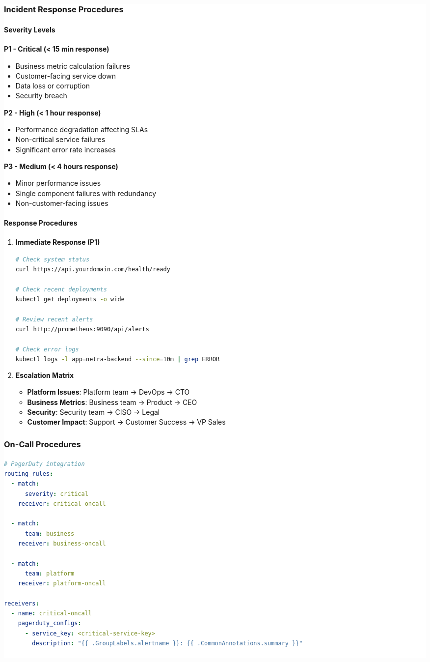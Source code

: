 ### Incident Response Procedures

#### Severity Levels

**P1 - Critical (< 15 min response)**
- Business metric calculation failures
- Customer-facing service down
- Data loss or corruption
- Security breach

**P2 - High (< 1 hour response)**
- Performance degradation affecting SLAs
- Non-critical service failures
- Significant error rate increases

**P3 - Medium (< 4 hours response)**
- Minor performance issues
- Single component failures with redundancy
- Non-customer-facing issues

#### Response Procedures

1. **Immediate Response (P1)**
   ```bash
   # Check system status
   curl https://api.yourdomain.com/health/ready
   
   # Check recent deployments
   kubectl get deployments -o wide
   
   # Review recent alerts
   curl http://prometheus:9090/api/alerts
   
   # Check error logs
   kubectl logs -l app=netra-backend --since=10m | grep ERROR
   ```

2. **Escalation Matrix**
   - **Platform Issues**: Platform team → DevOps → CTO
   - **Business Metrics**: Business team → Product → CEO
   - **Security**: Security team → CISO → Legal
   - **Customer Impact**: Support → Customer Success → VP Sales

### On-Call Procedures

```yaml
# PagerDuty integration
routing_rules:
  - match:
      severity: critical
    receiver: critical-oncall
    
  - match:
      team: business
    receiver: business-oncall
    
  - match:
      team: platform
    receiver: platform-oncall

receivers:
  - name: critical-oncall
    pagerduty_configs:
      - service_key: <critical-service-key>
        description: "{{ .GroupLabels.alertname }}: {{ .CommonAnnotations.summary }}"
        
```